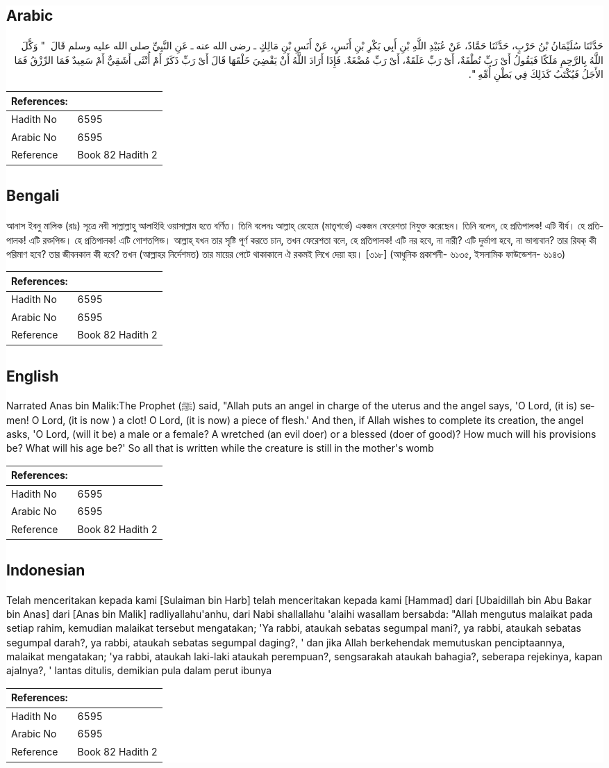 ## Arabic


<div dir="rtl" lang="ar" style={{fontSize:'larger',backgroundColor:'#f8f9fa',padding:20}}>
حَدَّثَنَا سُلَيْمَانُ بْنُ حَرْبٍ، حَدَّثَنَا حَمَّادٌ، عَنْ عُبَيْدِ اللَّهِ بْنِ أَبِي بَكْرِ بْنِ أَنَسٍ، عَنْ أَنَسِ بْنِ مَالِكٍ ـ رضى الله عنه ـ عَنِ النَّبِيِّ صلى الله عليه وسلم قَالَ ‏ "‏ وَكَّلَ اللَّهُ بِالرَّحِمِ مَلَكًا فَيَقُولُ أَىْ رَبِّ نُطْفَةٌ، أَىْ رَبِّ عَلَقَةٌ، أَىْ رَبِّ مُضْغَةٌ‏.‏ فَإِذَا أَرَادَ اللَّهُ أَنْ يَقْضِيَ خَلْقَهَا قَالَ أَىْ رَبِّ ذَكَرٌ أَمْ أُنْثَى أَشَقِيٌّ أَمْ سَعِيدٌ فَمَا الرِّزْقُ فَمَا الأَجَلُ فَيُكْتَبُ كَذَلِكَ فِي بَطْنِ أُمِّهِ ‏"‏‏.‏
</div>
<div style={{backgroundColor:'#f8f9fa',padding:20, marginBottom: 10}}><table> <thead> <tr> <th>References:</th> <th></th> </tr> </thead> <tbody><tr><td>Hadith No</td><td>6595</td></tr><tr><td>Arabic No</td><td>6595</td></tr><tr><td>Reference</td><td>Book 82 Hadith 2</td></tr></tbody></table></div>

## Bengali


<div dir="ltr" lang="bn" style={{fontSize:'larger',backgroundColor:'#f8f9fa',padding:20}}>
আনাস ইবনু মালিক (রাঃ) সূত্রে নবী সাল্লাল্লাহু আলাইহি ওয়াসাল্লাম হতে বর্ণিত। তিনি বলেনঃ আল্লাহ্ রেহেমে (মাতৃগর্ভে) একজন ফেরেশতা নিযুক্ত করেছেন। তিনি বলেন, হে প্রতিপালক! এটি বীর্য। হে প্রতিপালক! এটি রক্তপিন্ড। হে প্রতিপালক! এটি গোশতপিন্ড। আল্লাহ্ যখন তার সৃষ্টি পূর্ণ করতে চান, তখন ফেরেশতা বলে, হে প্রতিপালক! এটি নর হবে, না নারী? এটি দুর্ভাগা হবে, না ভাগ্যবান? তার রিযক্ কী পরিমাণ হবে? তার জীবনকাল কী হবে? তখন (আল্লাহর নির্দেশমত) তার মায়ের পেটে থাকাকালে ঐ রকমই লিখে দেয়া হয়। [৩১৮] (আধুনিক প্রকাশনী- ৬১৩৫, ইসলামিক ফাউন্ডেশন- ৬১৪৩)
</div>
<div style={{backgroundColor:'#f8f9fa',padding:20, marginBottom: 10}}><table> <thead> <tr> <th>References:</th> <th></th> </tr> </thead> <tbody><tr><td>Hadith No</td><td>6595</td></tr><tr><td>Arabic No</td><td>6595</td></tr><tr><td>Reference</td><td>Book 82 Hadith 2</td></tr></tbody></table></div>

## English


<div dir="ltr" lang="en" style={{fontSize:'larger',backgroundColor:'#f8f9fa',padding:20}}>
Narrated Anas bin Malik:The Prophet (ﷺ) said, "Allah puts an angel in charge of the uterus and the angel says, 'O Lord, (it is) semen! O Lord, (it is now ) a clot! O Lord, (it is now) a piece of flesh.' And then, if Allah wishes to complete its creation, the angel asks, 'O Lord, (will it be) a male or a female? A wretched (an evil doer) or a blessed (doer of good)? How much will his provisions be? What will his age be?' So all that is written while the creature is still in the mother's womb
</div>
<div style={{backgroundColor:'#f8f9fa',padding:20, marginBottom: 10}}><table> <thead> <tr> <th>References:</th> <th></th> </tr> </thead> <tbody><tr><td>Hadith No</td><td>6595</td></tr><tr><td>Arabic No</td><td>6595</td></tr><tr><td>Reference</td><td>Book 82 Hadith 2</td></tr></tbody></table></div>

## Indonesian


<div dir="ltr" lang="id" style={{fontSize:'larger',backgroundColor:'#f8f9fa',padding:20}}>
Telah menceritakan kepada kami [Sulaiman bin Harb] telah menceritakan kepada kami [Hammad] dari [Ubaidillah bin Abu Bakar bin Anas] dari [Anas bin Malik] radliyallahu'anhu, dari Nabi shallallahu 'alaihi wasallam bersabda: "Allah mengutus malaikat pada setiap rahim, kemudian malaikat tersebut mengatakan; 'Ya rabbi, ataukah sebatas segumpal mani?, ya rabbi, ataukah sebatas segumpal darah?, ya rabbi, ataukah sebatas segumpal daging?, ' dan jika Allah berkehendak memutuskan penciptaannya, malaikat mengatakan; 'ya rabbi, ataukah laki-laki ataukah perempuan?, sengsarakah ataukah bahagia?, seberapa rejekinya, kapan ajalnya?, ' lantas ditulis, demikian pula dalam perut ibunya
</div>
<div style={{backgroundColor:'#f8f9fa',padding:20, marginBottom: 10}}><table> <thead> <tr> <th>References:</th> <th></th> </tr> </thead> <tbody><tr><td>Hadith No</td><td>6595</td></tr><tr><td>Arabic No</td><td>6595</td></tr><tr><td>Reference</td><td>Book 82 Hadith 2</td></tr></tbody></table></div>

